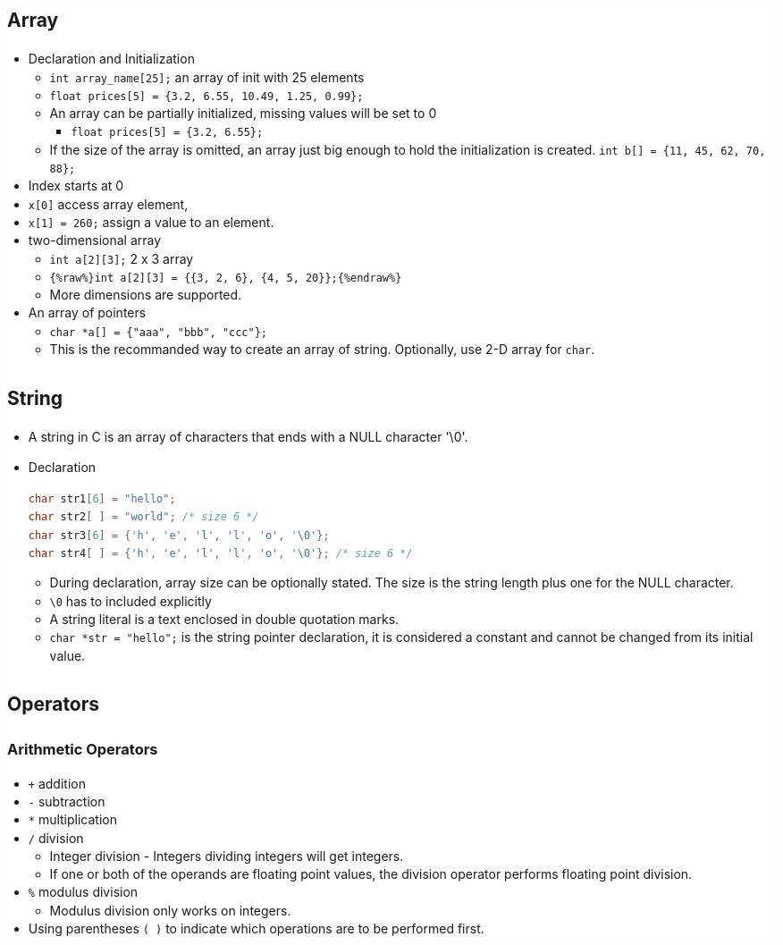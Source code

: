 ## Array

* Declaration and Initialization
  * `int array_name[25];` an array of init with 25 elements
  * `float prices[5] = {3.2, 6.55, 10.49, 1.25, 0.99};`
  * An array can be partially initialized, missing values will be set to 0
    * `float prices[5] = {3.2, 6.55};`
  * If the size of the array is omitted, an array just big enough to hold the initialization is created. `int b[] = {11, 45, 62, 70, 88};`
* Index starts at 0
* `x[0]` access array element,
* `x[1] = 260;` assign a value to an element.
* two-dimensional array
  * `int a[2][3];` 2 x 3 array
  * `{%raw%}int a[2][3] = {{3, 2, 6}, {4, 5, 20}};{%endraw%}`
  * More dimensions are supported.
* An array of pointers
  * `char *a[] = {"aaa", "bbb", "ccc"};`
  * This is the recommanded way to create an array of string. Optionally, use 2-D array for `char`.

## String

* A string in C is an array of characters that ends with a NULL character '\0'.
* Declaration

  ```cpp
  char str1[6] = "hello";
  char str2[ ] = "world"; /* size 6 */
  char str3[6] = {'h', 'e', 'l', 'l', 'o', '\0'};
  char str4[ ] = {'h', 'e', 'l', 'l', 'o', '\0'}; /* size 6 */
  ```

  * During declaration, array size can be optionally stated. The size is the string length plus one for the NULL character.
  * `\0` has to included explicitly
  * A string literal is a text enclosed in double quotation marks.
  * `char *str = "hello";` is the string pointer declaration, it is considered a constant and cannot be changed from its initial value.

## Operators

### Arithmetic Operators

* `+` addition
* `-` subtraction
* `*` multiplication
* `/` division
  * Integer division - Integers dividing integers will get integers.
  * If one or both of the operands are floating point values, the division operator performs floating point division.
* `%` modulus division
  * Modulus division only works on integers.
* Using parentheses `( )` to indicate which operations are to be performed first.
